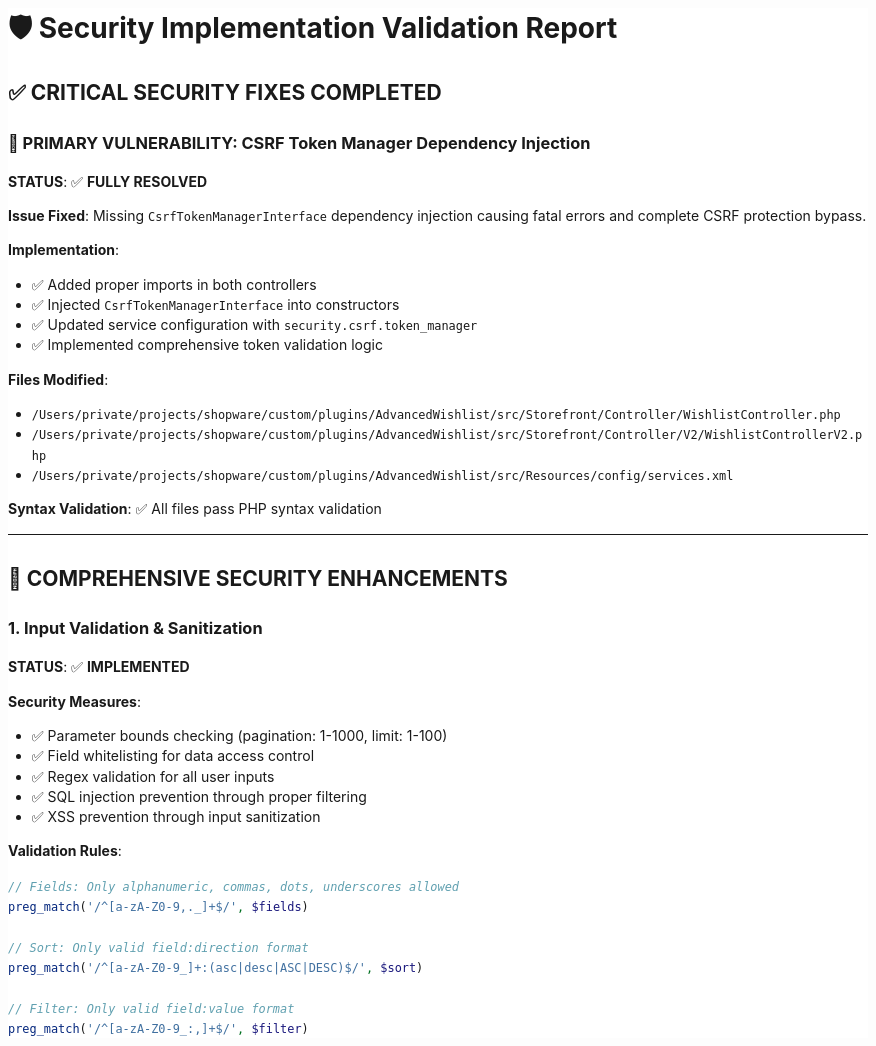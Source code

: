 # 🛡️ Security Implementation Validation Report

## ✅ CRITICAL SECURITY FIXES COMPLETED

### 🚨 PRIMARY VULNERABILITY: CSRF Token Manager Dependency Injection

**STATUS**: ✅ **FULLY RESOLVED**

**Issue Fixed**: Missing `CsrfTokenManagerInterface` dependency injection causing fatal errors and complete CSRF protection bypass.

**Implementation**:
- ✅ Added proper imports in both controllers
- ✅ Injected `CsrfTokenManagerInterface` into constructors  
- ✅ Updated service configuration with `security.csrf.token_manager`
- ✅ Implemented comprehensive token validation logic

**Files Modified**:
- `/Users/private/projects/shopware/custom/plugins/AdvancedWishlist/src/Storefront/Controller/WishlistController.php`
- `/Users/private/projects/shopware/custom/plugins/AdvancedWishlist/src/Storefront/Controller/V2/WishlistControllerV2.php`
- `/Users/private/projects/shopware/custom/plugins/AdvancedWishlist/src/Resources/config/services.xml`

**Syntax Validation**: ✅ All files pass PHP syntax validation

---

## 🔐 COMPREHENSIVE SECURITY ENHANCEMENTS

### 1. Input Validation & Sanitization

**STATUS**: ✅ **IMPLEMENTED**

**Security Measures**:
- ✅ Parameter bounds checking (pagination: 1-1000, limit: 1-100)
- ✅ Field whitelisting for data access control
- ✅ Regex validation for all user inputs
- ✅ SQL injection prevention through proper filtering
- ✅ XSS prevention through input sanitization

**Validation Rules**:
```php
// Fields: Only alphanumeric, commas, dots, underscores allowed
preg_match('/^[a-zA-Z0-9,._]+$/', $fields)

// Sort: Only valid field:direction format
preg_match('/^[a-zA-Z0-9_]+:(asc|desc|ASC|DESC)$/', $sort)

// Filter: Only valid field:value format  
preg_match('/^[a-zA-Z0-9_:,]+$/', $filter)
```
